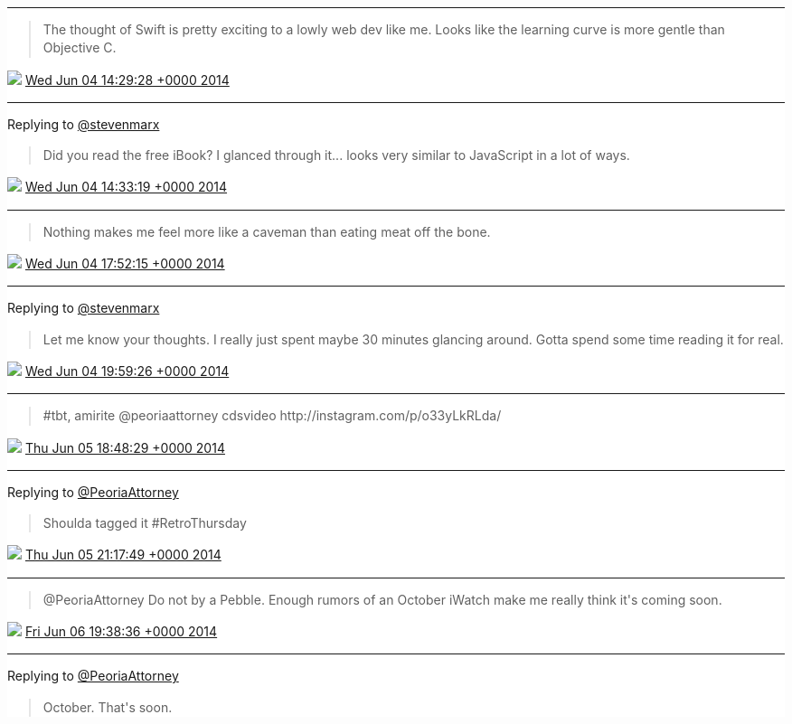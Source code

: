 ----

> The thought of Swift is pretty exciting to a lowly web dev like me\. Looks like the learning curve is more gentle than Objective C\.

<img src="/img/tweet-media/tweet.ico" width="12" /> [Wed Jun 04 14:29:28 +0000 2014](https://twitter.com/timwasson/status/474196238389104640)

----

Replying to [@stevenmarx](https://twitter.com/stevenmarx/status/474197035613450240)

> Did you read the free iBook? I glanced through it\.\.\. looks very similar to JavaScript in a lot of ways\.

<img src="/img/tweet-media/tweet.ico" width="12" /> [Wed Jun 04 14:33:19 +0000 2014](https://twitter.com/timwasson/status/474197209521467392)

----

> Nothing makes me feel more like a caveman than eating meat off the bone\.

<img src="/img/tweet-media/tweet.ico" width="12" /> [Wed Jun 04 17:52:15 +0000 2014](https://twitter.com/timwasson/status/474247271047909376)

----

Replying to [@stevenmarx](https://twitter.com/stevenmarx/status/474254237442899968)

> Let me know your thoughts\. I really just spent maybe 30 minutes glancing around\. Gotta spend some time reading it for real\.

<img src="/img/tweet-media/tweet.ico" width="12" /> [Wed Jun 04 19:59:26 +0000 2014](https://twitter.com/timwasson/status/474279278972915712)

----

> \#tbt, amirite @peoriaattorney cdsvideo http://instagram\.com/p/o33yLkRLda/

<img src="/img/tweet-media/tweet.ico" width="12" /> [Thu Jun 05 18:48:29 +0000 2014](https://twitter.com/timwasson/status/474623810738462720)

----

Replying to [@PeoriaAttorney](https://twitter.com/PeoriaAttorney/status/474660776717086721)

> Shoulda tagged it \#RetroThursday

<img src="/img/tweet-media/tweet.ico" width="12" /> [Thu Jun 05 21:17:49 +0000 2014](https://twitter.com/timwasson/status/474661392029855745)

----

> @PeoriaAttorney Do not by a Pebble\. Enough rumors of an October iWatch make me really think it's coming soon\.

<img src="/img/tweet-media/tweet.ico" width="12" /> [Fri Jun 06 19:38:36 +0000 2014](https://twitter.com/timwasson/status/474998812025446400)

----

Replying to [@PeoriaAttorney](https://twitter.com/PeoriaAttorney/status/474998898121904128)

> October\. That's soon\.
